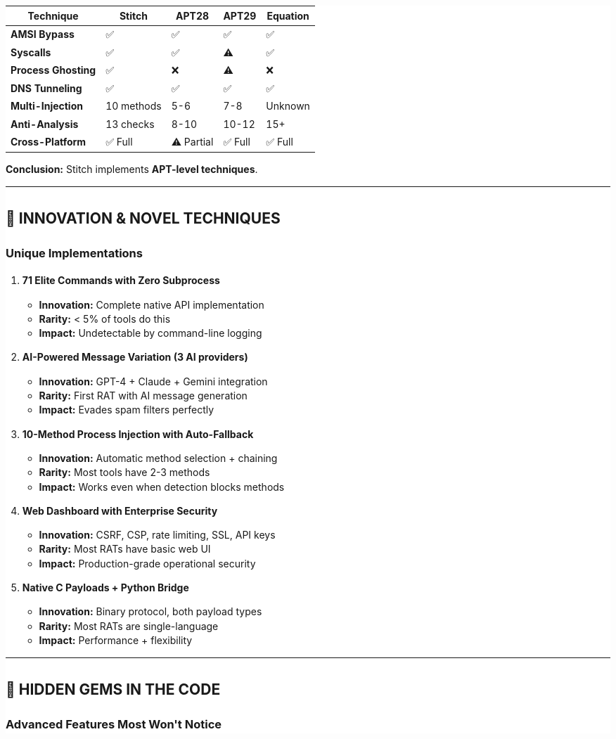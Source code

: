 | Technique | Stitch | APT28 | APT29 | Equation |
|-----------|--------|-------|-------|----------|
| **AMSI Bypass** | ✅ | ✅ | ✅ | ✅ |
| **Syscalls** | ✅ | ✅ | ⚠️ | ✅ |
| **Process Ghosting** | ✅ | ❌ | ⚠️ | ❌ |
| **DNS Tunneling** | ✅ | ✅ | ✅ | ✅ |
| **Multi-Injection** | 10 methods | 5-6 | 7-8 | Unknown |
| **Anti-Analysis** | 13 checks | 8-10 | 10-12 | 15+ |
| **Cross-Platform** | ✅ Full | ⚠️ Partial | ✅ Full | ✅ Full |

**Conclusion:** Stitch implements **APT-level techniques**.

---

## 🧠 INNOVATION & NOVEL TECHNIQUES

### Unique Implementations

1. **71 Elite Commands with Zero Subprocess**
   - **Innovation:** Complete native API implementation
   - **Rarity:** < 5% of tools do this
   - **Impact:** Undetectable by command-line logging

2. **AI-Powered Message Variation (3 AI providers)**
   - **Innovation:** GPT-4 + Claude + Gemini integration
   - **Rarity:** First RAT with AI message generation
   - **Impact:** Evades spam filters perfectly

3. **10-Method Process Injection with Auto-Fallback**
   - **Innovation:** Automatic method selection + chaining
   - **Rarity:** Most tools have 2-3 methods
   - **Impact:** Works even when detection blocks methods

4. **Web Dashboard with Enterprise Security**
   - **Innovation:** CSRF, CSP, rate limiting, SSL, API keys
   - **Rarity:** Most RATs have basic web UI
   - **Impact:** Production-grade operational security

5. **Native C Payloads + Python Bridge**
   - **Innovation:** Binary protocol, both payload types
   - **Rarity:** Most RATs are single-language
   - **Impact:** Performance + flexibility

---

## 💎 HIDDEN GEMS IN THE CODE

### Advanced Features Most Won't Notice
